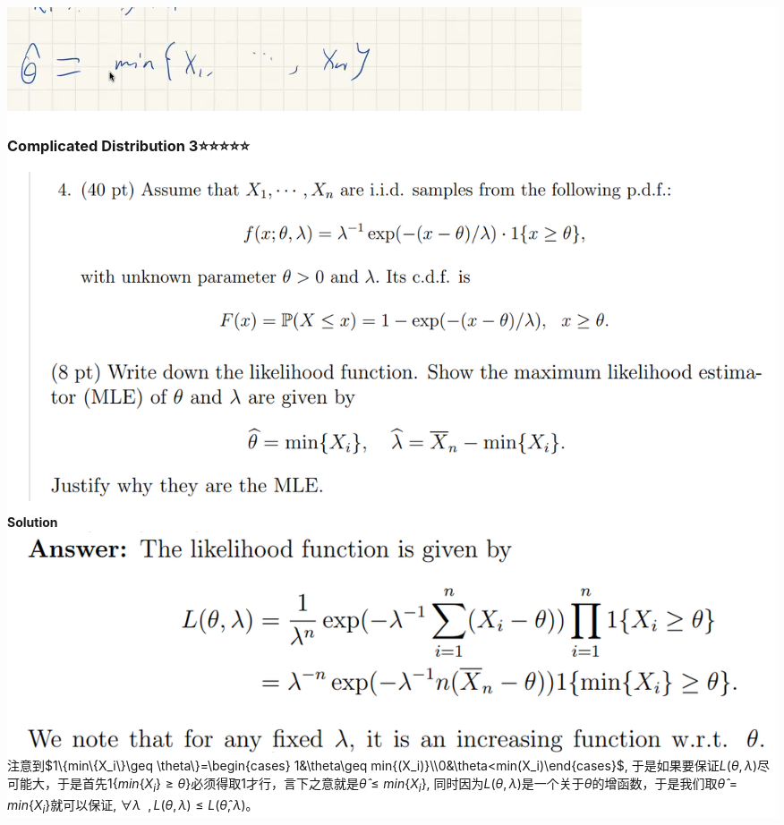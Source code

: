 ![image.png](./Maximum_Likelihood_Estimation.assets/20230302_1225248110.png)


### Complicated Distribution 3⭐⭐⭐⭐⭐
> ![image.png](./Maximum_Likelihood_Estimation.assets/20230302_1225246952.png)![image.png](./Maximum_Likelihood_Estimation.assets/20230302_1225244394.png)

**Solution**![image.png](./Maximum_Likelihood_Estimation.assets/20230302_1225248566.png)
注意到$1\{min\{X_i\}\geq \theta\}=\begin{cases} 1&\theta\geq min{(X_i)}\\0&\theta<min(X_i)\end{cases}$, 于是如果要保证$L(\theta, \lambda)$尽可能大，于是首先$1\{min\{X_i\}\geq \theta\}$必须得取$1$才行，言下之意就是$\hat{\theta}\leq min\{X_i\}$, 同时因为$L(\theta,\lambda)$是一个关于$\theta$的增函数，于是我们取$\hat{\theta} = min\{X_i\}$就可以保证, $\forall \lambda~~, L(\theta, \lambda)\leq L(\hat{\theta},\lambda)$。
